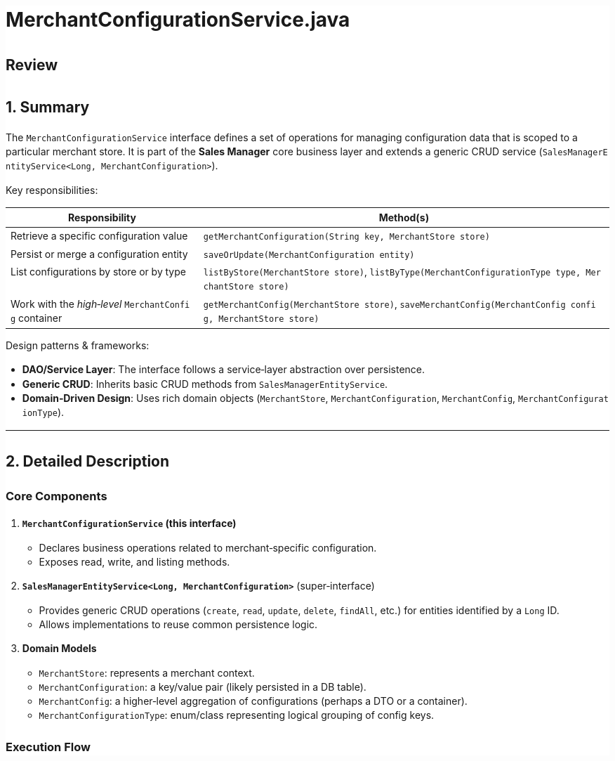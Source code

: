 # MerchantConfigurationService.java

## Review

## 1. Summary  

The `MerchantConfigurationService` interface defines a set of operations for managing configuration data that is scoped to a particular merchant store. It is part of the **Sales Manager** core business layer and extends a generic CRUD service (`SalesManagerEntityService<Long, MerchantConfiguration>`).  

Key responsibilities:

| Responsibility | Method(s) |
|----------------|-----------|
| Retrieve a specific configuration value | `getMerchantConfiguration(String key, MerchantStore store)` |
| Persist or merge a configuration entity | `saveOrUpdate(MerchantConfiguration entity)` |
| List configurations by store or by type | `listByStore(MerchantStore store)`, `listByType(MerchantConfigurationType type, MerchantStore store)` |
| Work with the *high‑level* `MerchantConfig` container | `getMerchantConfig(MerchantStore store)`, `saveMerchantConfig(MerchantConfig config, MerchantStore store)` |

Design patterns & frameworks:

- **DAO/Service Layer**: The interface follows a service‑layer abstraction over persistence.  
- **Generic CRUD**: Inherits basic CRUD methods from `SalesManagerEntityService`.  
- **Domain‑Driven Design**: Uses rich domain objects (`MerchantStore`, `MerchantConfiguration`, `MerchantConfig`, `MerchantConfigurationType`).  

---

## 2. Detailed Description  

### Core Components  

1. **`MerchantConfigurationService` (this interface)**  
   - Declares business operations related to merchant‑specific configuration.  
   - Exposes read, write, and listing methods.  

2. **`SalesManagerEntityService<Long, MerchantConfiguration>`** (super‑interface)  
   - Provides generic CRUD operations (`create`, `read`, `update`, `delete`, `findAll`, etc.) for entities identified by a `Long` ID.  
   - Allows implementations to reuse common persistence logic.  

3. **Domain Models**  
   - `MerchantStore`: represents a merchant context.  
   - `MerchantConfiguration`: a key/value pair (likely persisted in a DB table).  
   - `MerchantConfig`: a higher‑level aggregation of configurations (perhaps a DTO or a container).  
   - `MerchantConfigurationType`: enum/class representing logical grouping of config keys.  

### Execution Flow  
